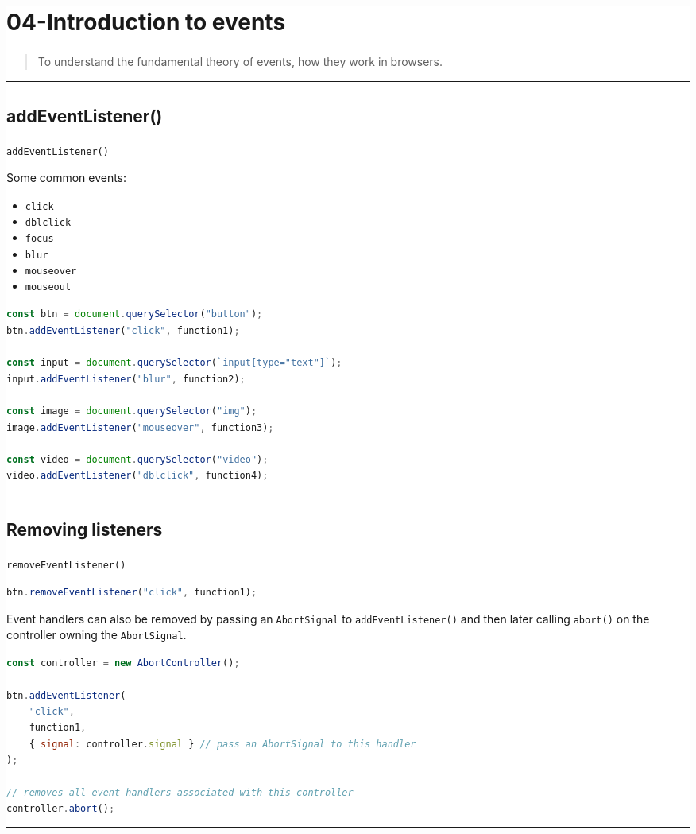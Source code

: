 # 04-Introduction to events

> To understand the fundamental theory of events, how they work in browsers.

---

## addEventListener()

`addEventListener()`

Some common events:

- `click`
- `dblclick`
- `focus`
- `blur`
- `mouseover`
- `mouseout`

```js
const btn = document.querySelector("button");
btn.addEventListener("click", function1);

const input = document.querySelector(`input[type="text"]`);
input.addEventListener("blur", function2);

const image = document.querySelector("img");
image.addEventListener("mouseover", function3);

const video = document.querySelector("video");
video.addEventListener("dblclick", function4);
```

---

## Removing listeners

`removeEventListener()`

```js
btn.removeEventListener("click", function1);
```

Event handlers can also be removed by passing an `AbortSignal` to `addEventListener()` and then later calling `abort()` on the controller owning the `AbortSignal`.

```js
const controller = new AbortController();

btn.addEventListener(
    "click",
    function1,
    { signal: controller.signal } // pass an AbortSignal to this handler
);

// removes all event handlers associated with this controller
controller.abort();
```

---